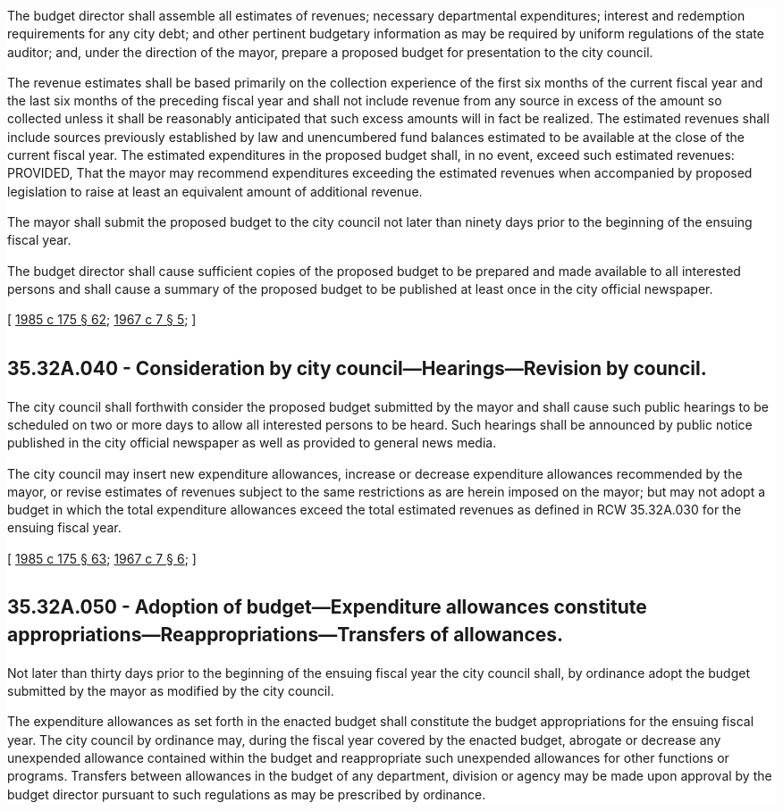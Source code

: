 The budget director shall assemble all estimates of revenues; necessary departmental expenditures; interest and redemption requirements for any city debt; and other pertinent budgetary information as may be required by uniform regulations of the state auditor; and, under the direction of the mayor, prepare a proposed budget for presentation to the city council.

The revenue estimates shall be based primarily on the collection experience of the first six months of the current fiscal year and the last six months of the preceding fiscal year and shall not include revenue from any source in excess of the amount so collected unless it shall be reasonably anticipated that such excess amounts will in fact be realized. The estimated revenues shall include sources previously established by law and unencumbered fund balances estimated to be available at the close of the current fiscal year. The estimated expenditures in the proposed budget shall, in no event, exceed such estimated revenues: PROVIDED, That the mayor may recommend expenditures exceeding the estimated revenues when accompanied by proposed legislation to raise at least an equivalent amount of additional revenue.

The mayor shall submit the proposed budget to the city council not later than ninety days prior to the beginning of the ensuing fiscal year.

The budget director shall cause sufficient copies of the proposed budget to be prepared and made available to all interested persons and shall cause a summary of the proposed budget to be published at least once in the city official newspaper.

\[ [1985 c 175 § 62](https://leg.wa.gov/CodeReviser/documents/sessionlaw/1985c175.pdf?cite=1985%20c%20175%20§%2062); [1967 c 7 § 5](https://leg.wa.gov/CodeReviser/documents/sessionlaw/1967c7.pdf?cite=1967%20c%207%20§%205); \]

## 35.32A.040 - Consideration by city council—Hearings—Revision by council.
The city council shall forthwith consider the proposed budget submitted by the mayor and shall cause such public hearings to be scheduled on two or more days to allow all interested persons to be heard. Such hearings shall be announced by public notice published in the city official newspaper as well as provided to general news media.

The city council may insert new expenditure allowances, increase or decrease expenditure allowances recommended by the mayor, or revise estimates of revenues subject to the same restrictions as are herein imposed on the mayor; but may not adopt a budget in which the total expenditure allowances exceed the total estimated revenues as defined in RCW 35.32A.030 for the ensuing fiscal year.

\[ [1985 c 175 § 63](https://leg.wa.gov/CodeReviser/documents/sessionlaw/1985c175.pdf?cite=1985%20c%20175%20§%2063); [1967 c 7 § 6](https://leg.wa.gov/CodeReviser/documents/sessionlaw/1967c7.pdf?cite=1967%20c%207%20§%206); \]

## 35.32A.050 - Adoption of budget—Expenditure allowances constitute appropriations—Reappropriations—Transfers of allowances.
Not later than thirty days prior to the beginning of the ensuing fiscal year the city council shall, by ordinance adopt the budget submitted by the mayor as modified by the city council.

The expenditure allowances as set forth in the enacted budget shall constitute the budget appropriations for the ensuing fiscal year. The city council by ordinance may, during the fiscal year covered by the enacted budget, abrogate or decrease any unexpended allowance contained within the budget and reappropriate such unexpended allowances for other functions or programs. Transfers between allowances in the budget of any department, division or agency may be made upon approval by the budget director pursuant to such regulations as may be prescribed by ordinance.
